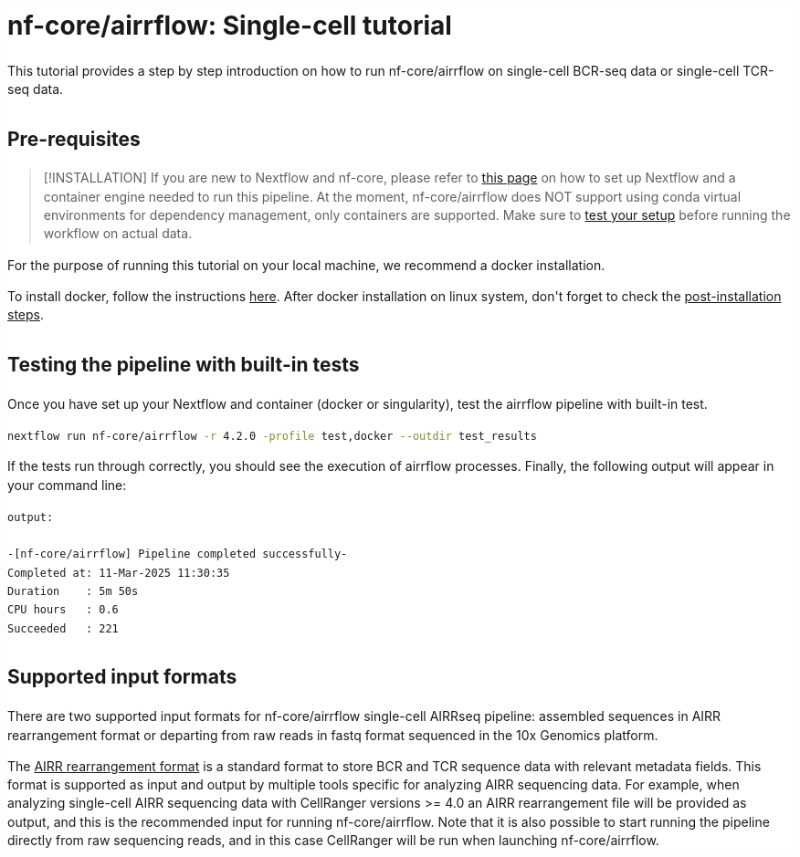 # nf-core/airrflow: Single-cell tutorial

This tutorial provides a step by step introduction on how to run nf-core/airrflow on single-cell BCR-seq data or single-cell TCR-seq data.

## Pre-requisites

> [!INSTALLATION]
> If you are new to Nextflow and nf-core, please refer to [this page](https://nf-co.re/docs/usage/installation) on how to set up Nextflow and a container engine needed to run this pipeline. At the moment, nf-core/airrflow does NOT support using conda virtual environments for dependency management, only containers are supported. Make sure to [test your setup](https://nf-co.re/docs/usage/introduction#how-to-run-a-pipeline) before running the workflow on actual data.

For the purpose of running this tutorial on your local machine, we recommend a docker installation.

To install docker, follow the instructions [here](https://docs.docker.com/engine/install/). After docker installation on linux system, don't forget to check the [post-installation steps](https://docs.docker.com/engine/install/linux-postinstall/).

## Testing the pipeline with built-in tests

Once you have set up your Nextflow and container (docker or singularity), test the airrflow pipeline with built-in test.

```bash
nextflow run nf-core/airrflow -r 4.2.0 -profile test,docker --outdir test_results
```

If the tests run through correctly, you should see the execution of airrflow processes. Finally, the following output will appear in your command line:

```bash
output:

-[nf-core/airrflow] Pipeline completed successfully-
Completed at: 11-Mar-2025 11:30:35
Duration    : 5m 50s
CPU hours   : 0.6
Succeeded   : 221
```

## Supported input formats

There are two supported input formats for nf-core/airrflow single-cell AIRRseq pipeline: assembled sequences in AIRR rearrangement format or departing from raw reads in fastq format sequenced in the 10x Genomics platform.

The [AIRR rearrangement format](https://docs.airr-community.org/en/latest/datarep/rearrangements.html) is a standard format to store BCR and TCR sequence data with relevant metadata fields. This format is supported as input and output by multiple tools specific for analyzing AIRR sequencing data. For example, when analyzing single-cell AIRR sequencing data with CellRanger versions >= 4.0 an AIRR rearrangement file will be provided as output, and this is the recommended input for running nf-core/airrflow. Note that it is also possible to start running the pipeline directly from raw sequencing reads, and in this case CellRanger will be run when launching nf-core/airrflow.
